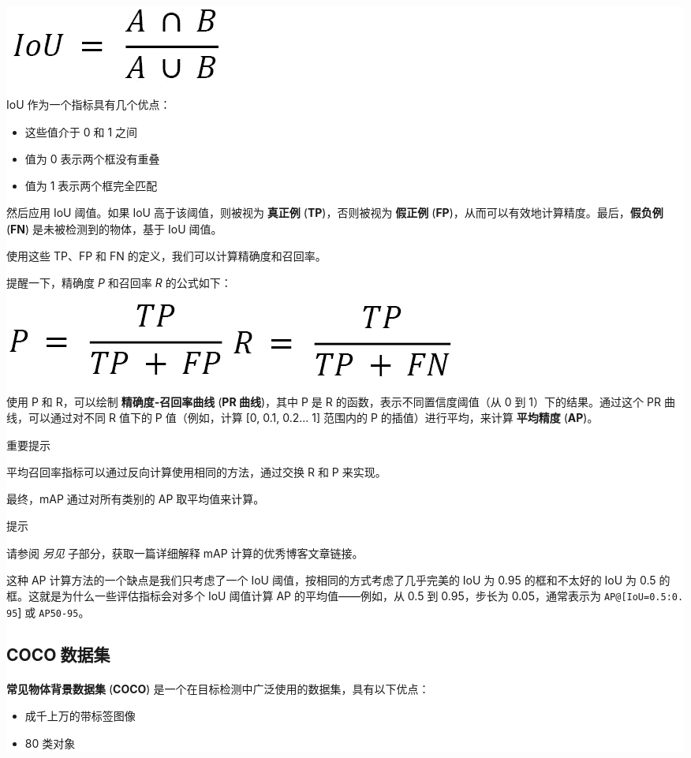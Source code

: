 ![](img/Formula_10_014.jpg)

IoU 作为一个指标具有几个优点：

+   这些值介于 0 和 1 之间

+   值为 0 表示两个框没有重叠

+   值为 1 表示两个框完全匹配

然后应用 IoU 阈值。如果 IoU 高于该阈值，则被视为 **真正例** (**TP**)，否则被视为 **假正例** (**FP**)，从而可以有效地计算精度。最后，**假负例** (**FN**) 是未被检测到的物体，基于 IoU 阈值。

使用这些 TP、FP 和 FN 的定义，我们可以计算精确度和召回率。

提醒一下，精确度 *P* 和召回率 *R* 的公式如下：

![](img/Formula_10_015.jpg)![](img/Formula_10_016.jpg)

使用 P 和 R，可以绘制 **精确度-召回率曲线** (**PR 曲线**)，其中 P 是 R 的函数，表示不同置信度阈值（从 0 到 1）下的结果。通过这个 PR 曲线，可以通过对不同 R 值下的 P 值（例如，计算 [0, 0.1, 0.2... 1] 范围内的 P 的插值）进行平均，来计算 **平均精度** (**AP**)。

重要提示

平均召回率指标可以通过反向计算使用相同的方法，通过交换 R 和 P 来实现。

最终，mAP 通过对所有类别的 AP 取平均值来计算。

提示

请参阅 *另见* 子部分，获取一篇详细解释 mAP 计算的优秀博客文章链接。

这种 AP 计算方法的一个缺点是我们只考虑了一个 IoU 阈值，按相同的方式考虑了几乎完美的 IoU 为 0.95 的框和不太好的 IoU 为 0.5 的框。这就是为什么一些评估指标会对多个 IoU 阈值计算 AP 的平均值——例如，从 0.5 到 0.95，步长为 0.05，通常表示为 `AP@[IoU=0.5:0.95`] 或 `AP50-95`。

## COCO 数据集

**常见物体背景数据集** (**COCO**) 是一个在目标检测中广泛使用的数据集，具有以下优点：

+   成千上万的带标签图像

+   80 类对象
